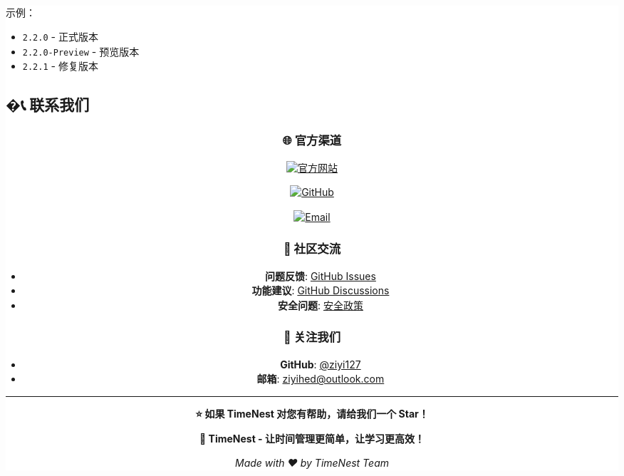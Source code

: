 示例：
- `2.2.0` - 正式版本
- `2.2.0-Preview` - 预览版本
- `2.2.1` - 修复版本

## �📞 联系我们

<div align="center">

### 🌐 官方渠道

[![官方网站](https://img.shields.io/badge/🌐_官方网站-timenest.qzz.io-blue?style=for-the-badge)](https://timenest.qzz.io)

[![GitHub](https://img.shields.io/badge/GitHub-ziyi127/TimeNest-black?style=for-the-badge&logo=github)](https://github.com/ziyi127/TimeNest)

[![Email](https://img.shields.io/badge/📧_邮箱-admin@timenest.qzz.io-red?style=for-the-badge)](mailto:admin@timenest.qzz.io)

### 💬 社区交流

- **问题反馈**: [GitHub Issues](https://github.com/ziyi127/TimeNest/issues)
- **功能建议**: [GitHub Discussions](https://github.com/ziyi127/TimeNest/discussions)
- **安全问题**: [安全政策](https://github.com/ziyi127/TimeNest/security/policy)

### 📱 关注我们

- **GitHub**: [@ziyi127](https://github.com/ziyi127)
- **邮箱**: [ziyihed@outlook.com](mailto:ziyihed@outlook.com)

</div>

---

<div align="center">

**⭐ 如果 TimeNest 对您有帮助，请给我们一个 Star！**

**🚀 TimeNest - 让时间管理更简单，让学习更高效！**

*Made with ❤️ by TimeNest Team*

</div>

